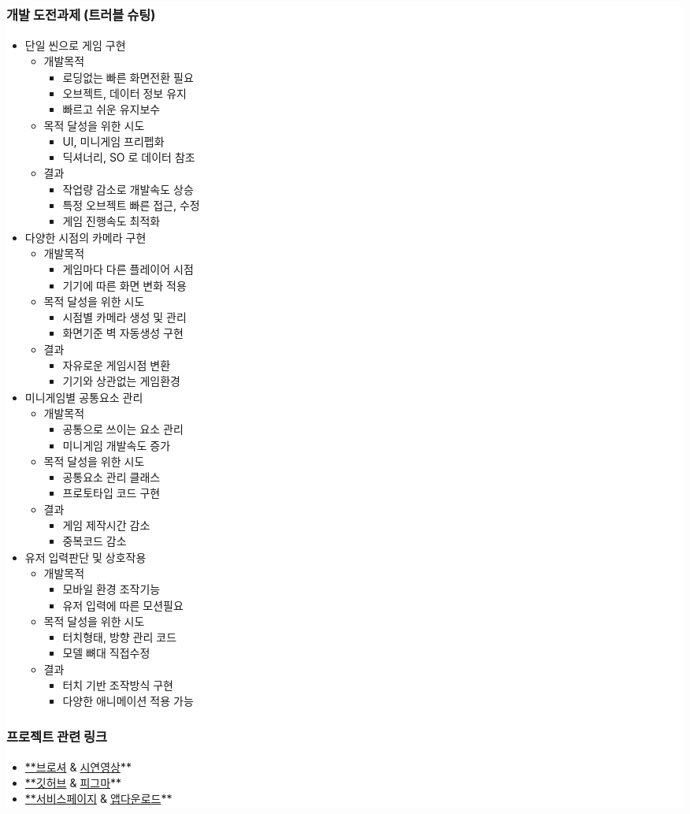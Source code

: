 ### 개발 도전과제 (트러블 슈팅)

- 단일 씬으로 게임 구현
    - 개발목적
        - 로딩없는 빠른 화면전환 필요
        - 오브젝트, 데이터 정보 유지
        - 빠르고 쉬운 유지보수
    - 목적 달성을 위한 시도
        - UI, 미니게임 프리펩화
        - 딕셔너리, SO 로 데이터 참조
    - 결과
        - 작업량 감소로 개발속도 상승
        - 특정 오브젝트 빠른 접근, 수정
        - 게임 진행속도 최적화
- 다양한 시점의 카메라 구현
    - 개발목적
        - 게임마다 다른 플레이어 시점
        - 기기에 따른 화면 변화 적용
    - 목적 달성을 위한 시도
        - 시점별 카메라 생성 및 관리
        - 화면기준 벽 자동생성 구현
    - 결과
        - 자유로운 게임시점 변환
        - 기기와 상관없는 게임환경
- 미니게임별 공통요소 관리
    - 개발목적
        - 공통으로 쓰이는 요소 관리
        - 미니게임 개발속도 증가
    - 목적 달성을 위한 시도
        - 공통요소 관리 클래스
        - 프로토타입 코드 구현
    - 결과
        - 게임 제작시간 감소
        - 중복코드 감소
- 유저 입력판단 및 상호작용
    - 개발목적
        - 모바일 환경 조작기능
        - 유저 입력에 따른 모션필요
    - 목적 달성을 위한 시도
        - 터치형태, 방향 관리 코드
        - 모델 뼈대 직접수정
    - 결과
        - 터치 기반 조작방식 구현
        - 다양한 애니메이션 적용 가능

### 프로젝트 관련 링크

- [**브로셔](https://www.notion.so/Dream-Arcade-8ca991b4050d4e5fb95e2a4ba05ce10b?pvs=21) & [시연영상](https://www.youtube.com/watch?v=XCa8xoNS-HM&feature=youtu.be)**
- [**깃허브](https://github.com/serendipity0813/FINAL) & [피그마](https://www.figma.com/file/0d45PjQPWRVpwnfMHUkc4t/3D-Puzzle-Game-Team-18-Project?type=whiteboard&node-id=10-44&t=UevwGrM3KdW2k78p-0)**
- [**서비스페이지](https://docs.google.com/spreadsheets/d/1WeTueDyjUVKyQzNplHUWa_qs2DJGZwVXGuRha3L0ydE/edit#gid=2123458165) & [앱다운로드](https://drive.google.com/drive/folders/1TTzCKCRGWx4M8UF5WrXixnc9_rs96aIV)**

